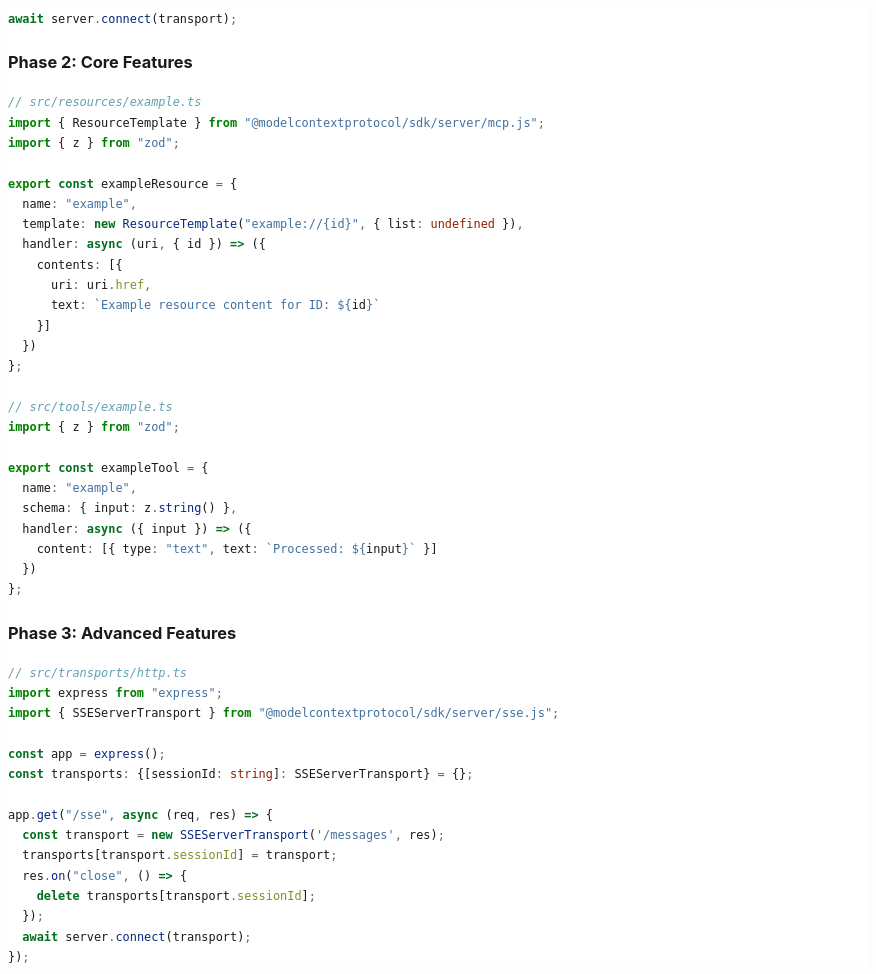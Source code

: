 ```typescript
await server.connect(transport);
```

### Phase 2: Core Features
```typescript
// src/resources/example.ts
import { ResourceTemplate } from "@modelcontextprotocol/sdk/server/mcp.js";
import { z } from "zod";

export const exampleResource = {
  name: "example",
  template: new ResourceTemplate("example://{id}", { list: undefined }),
  handler: async (uri, { id }) => ({
    contents: [{
      uri: uri.href,
      text: `Example resource content for ID: ${id}`
    }]
  })
};

// src/tools/example.ts
import { z } from "zod";

export const exampleTool = {
  name: "example",
  schema: { input: z.string() },
  handler: async ({ input }) => ({
    content: [{ type: "text", text: `Processed: ${input}` }]
  })
};
```

### Phase 3: Advanced Features
```typescript
// src/transports/http.ts
import express from "express";
import { SSEServerTransport } from "@modelcontextprotocol/sdk/server/sse.js";

const app = express();
const transports: {[sessionId: string]: SSEServerTransport} = {};

app.get("/sse", async (req, res) => {
  const transport = new SSEServerTransport('/messages', res);
  transports[transport.sessionId] = transport;
  res.on("close", () => {
    delete transports[transport.sessionId];
  });
  await server.connect(transport);
});
```
